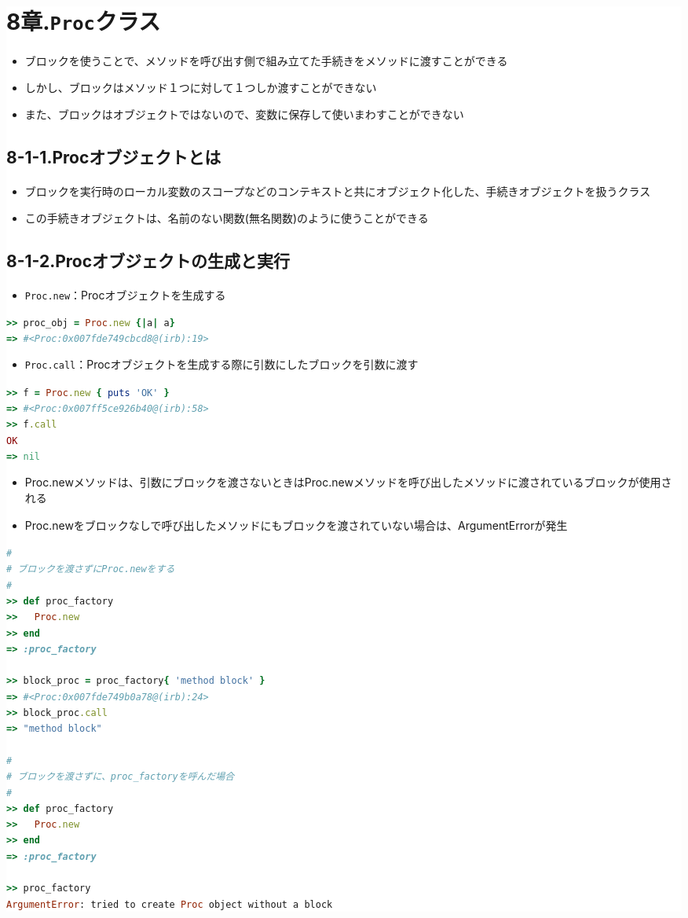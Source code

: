8章.`Proc`クラス
===============

* ブロックを使うことで、メソッドを呼び出す側で組み立てた手続きをメソッドに渡すことができる

* しかし、ブロックはメソッド１つに対して１つしか渡すことができない

* また、ブロックはオブジェクトではないので、変数に保存して使いまわすことができない



## 8-1-1.Procオブジェクトとは

* ブロックを実行時のローカル変数のスコープなどのコンテキストと共にオブジェクト化した、手続きオブジェクトを扱うクラス

* この手続きオブジェクトは、名前のない関数(無名関数)のように使うことができる



## 8-1-2.Procオブジェクトの生成と実行

* `Proc.new`：Procオブジェクトを生成する

```ruby
>> proc_obj = Proc.new {|a| a}
=> #<Proc:0x007fde749cbcd8@(irb):19>
```

* `Proc.call`：Procオブジェクトを生成する際に引数にしたブロックを引数に渡す

```ruby
>> f = Proc.new { puts 'OK' }
=> #<Proc:0x007ff5ce926b40@(irb):58>
>> f.call
OK
=> nil
```

* Proc.newメソッドは、引数にブロックを渡さないときはProc.newメソッドを呼び出したメソッドに渡されているブロックが使用される

* Proc.newをブロックなしで呼び出したメソッドにもブロックを渡されていない場合は、ArgumentErrorが発生

```ruby
#
# ブロックを渡さずにProc.newをする
#
>> def proc_factory
>>   Proc.new
>> end
=> :proc_factory

>> block_proc = proc_factory{ 'method block' }
=> #<Proc:0x007fde749b0a78@(irb):24>
>> block_proc.call
=> "method block"

#
# ブロックを渡さずに、proc_factoryを呼んだ場合
#
>> def proc_factory
>>   Proc.new
>> end
=> :proc_factory

>> proc_factory
ArgumentError: tried to create Proc object without a block
```
